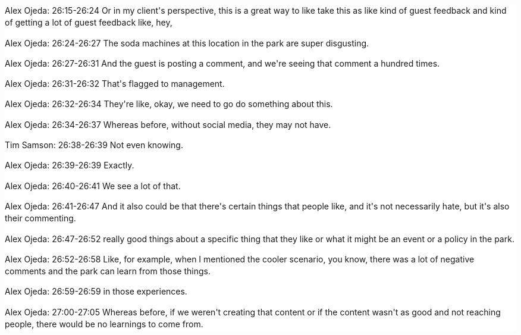 Alex Ojeda: 
26:15-26:24
Or in my client's perspective, this is a great way to like take this as like kind of guest feedback and kind of getting a lot of guest feedback like, hey,

Alex Ojeda: 
26:24-26:27
The soda machines at this location in the park are super disgusting.

Alex Ojeda: 
26:27-26:31
And the guest is posting a comment, and we're seeing that comment a hundred times.

Alex Ojeda: 
26:31-26:32
That's flagged to management.

Alex Ojeda: 
26:32-26:34
They're like, okay, we need to go do something about this.

Alex Ojeda: 
26:34-26:37
Whereas before, without social media, they may not have.

Tim Samson: 
26:38-26:39
Not even knowing.

Alex Ojeda: 
26:39-26:39
Exactly.

Alex Ojeda: 
26:40-26:41
We see a lot of that.

Alex Ojeda: 
26:41-26:47
And it also could be that there's certain things that people like, and it's not necessarily hate, but it's also their commenting.

Alex Ojeda: 
26:47-26:52
really good things about a specific thing that they like or what it might be an event or a policy in the park.

Alex Ojeda: 
26:52-26:58
Like, for example, when I mentioned the cooler scenario, you know, there was a lot of negative comments and the park can learn from those things.

Alex Ojeda: 
26:59-26:59
in those experiences.

Alex Ojeda: 
27:00-27:05
Whereas before, if we weren't creating that content or if the content wasn't as good and not reaching people, there would be no learnings to come from.
